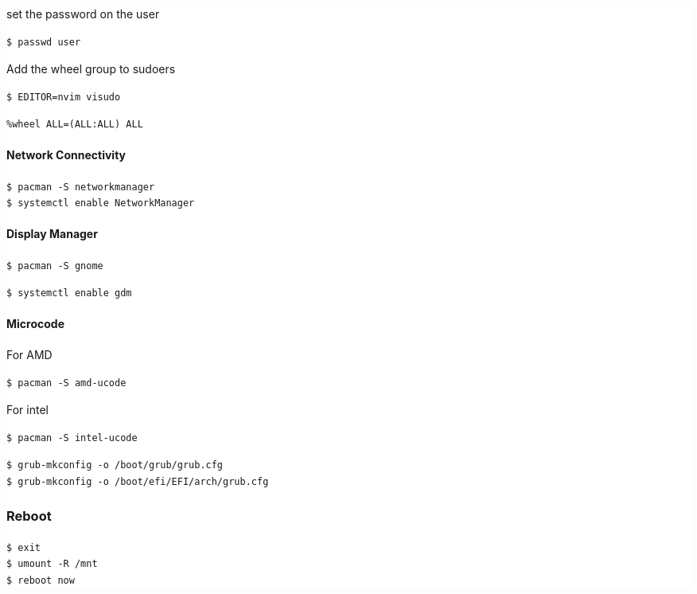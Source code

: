 set the password on the user

```
$ passwd user
```

Add the wheel group to sudoers

```
$ EDITOR=nvim visudo
```

```
%wheel ALL=(ALL:ALL) ALL
```

#### Network Connectivity

```
$ pacman -S networkmanager
$ systemctl enable NetworkManager
```

#### Display Manager

```
$ pacman -S gnome
```

```
$ systemctl enable gdm
```


#### Microcode

For AMD

```
$ pacman -S amd-ucode
```

For intel

```
$ pacman -S intel-ucode
```

```
$ grub-mkconfig -o /boot/grub/grub.cfg
$ grub-mkconfig -o /boot/efi/EFI/arch/grub.cfg
```


### Reboot

```
$ exit
$ umount -R /mnt
$ reboot now
```
